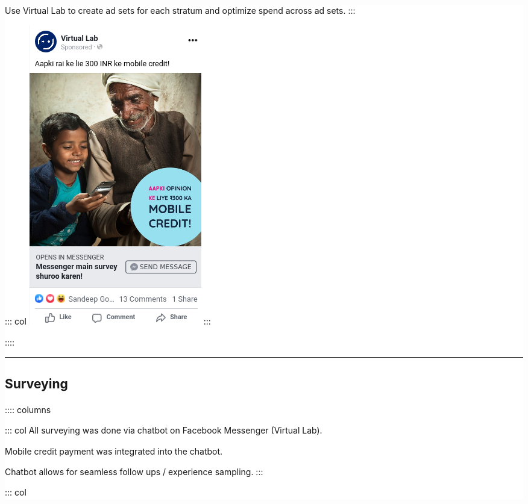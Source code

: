 Use Virtual Lab to create ad sets for each stratum and optimize spend across ad sets.
:::

::: col
![width:300px](../../figures/ad-mobile-credit-screenshot.png)
:::

::::


---

## Surveying


:::: columns

::: col
All surveying was done via chatbot on Facebook Messenger (Virtual Lab).

Mobile credit payment was integrated into the chatbot.

Chatbot allows for seamless follow ups / experience sampling.
:::

::: col